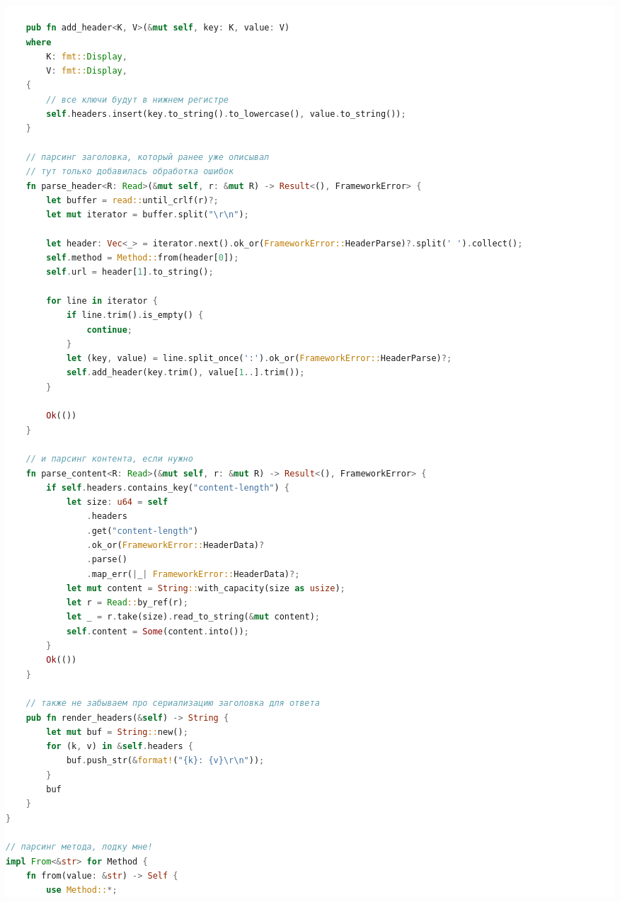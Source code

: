 ```rust

    pub fn add_header<K, V>(&mut self, key: K, value: V)
    where
        K: fmt::Display,
        V: fmt::Display,
    {
        // все ключи будут в нижнем регистре
        self.headers.insert(key.to_string().to_lowercase(), value.to_string());
    }

    // парсинг заголовка, который ранее уже описывал
    // тут только добавилась обработка ошибок
    fn parse_header<R: Read>(&mut self, r: &mut R) -> Result<(), FrameworkError> {
        let buffer = read::until_crlf(r)?;
        let mut iterator = buffer.split("\r\n");

        let header: Vec<_> = iterator.next().ok_or(FrameworkError::HeaderParse)?.split(' ').collect();
        self.method = Method::from(header[0]);
        self.url = header[1].to_string();

        for line in iterator {
            if line.trim().is_empty() {
                continue;
            }
            let (key, value) = line.split_once(':').ok_or(FrameworkError::HeaderParse)?;
            self.add_header(key.trim(), value[1..].trim());
        }

        Ok(())
    }

    // и парсинг контента, если нужно
    fn parse_content<R: Read>(&mut self, r: &mut R) -> Result<(), FrameworkError> {
        if self.headers.contains_key("content-length") {
            let size: u64 = self
                .headers
                .get("content-length")
                .ok_or(FrameworkError::HeaderData)?
                .parse()
                .map_err(|_| FrameworkError::HeaderData)?;
            let mut content = String::with_capacity(size as usize);
            let r = Read::by_ref(r);
            let _ = r.take(size).read_to_string(&mut content);
            self.content = Some(content.into());
        }
        Ok(())
    }

    // также не забываем про сериализацию заголовка для ответа
    pub fn render_headers(&self) -> String {
        let mut buf = String::new();
        for (k, v) in &self.headers {
            buf.push_str(&format!("{k}: {v}\r\n"));
        }
        buf
    }
}

// парсинг метода, лодку мне!
impl From<&str> for Method {
    fn from(value: &str) -> Self {
        use Method::*;
```

[xorshift]: https://en.wikipedia.org/wiki/Xorshift
[xorshift-rng]: https://www.jstatsoft.org/article/view/v008i14
[micro-http]: https://github.com/FreeCX/micro-http
[http-server-from-scratch]: https://medium.com/from-the-scratch/http-server-what-do-you-need-to-know-to-build-a-simple-http-server-from-scratch-d1ef8945e4fa
[rfc-7230]: https://www.rfc-editor.org/info/rfc7230
[rfc-7231]: https://www.rfc-editor.org/info/rfc7231
[rfc-7232]: https://www.rfc-editor.org/info/rfc7232
[rfc-7233]: https://www.rfc-editor.org/info/rfc7233
[rfc-7234]: https://www.rfc-editor.org/info/rfc7234
[rfc-7235]: https://www.rfc-editor.org/info/rfc7235
[crossbeam]: https://crates.io/crates/crossbeam
[anyhow]: https://crates.io/crates/anyhow
[thiserror]: https://crates.io/crates/thiserror